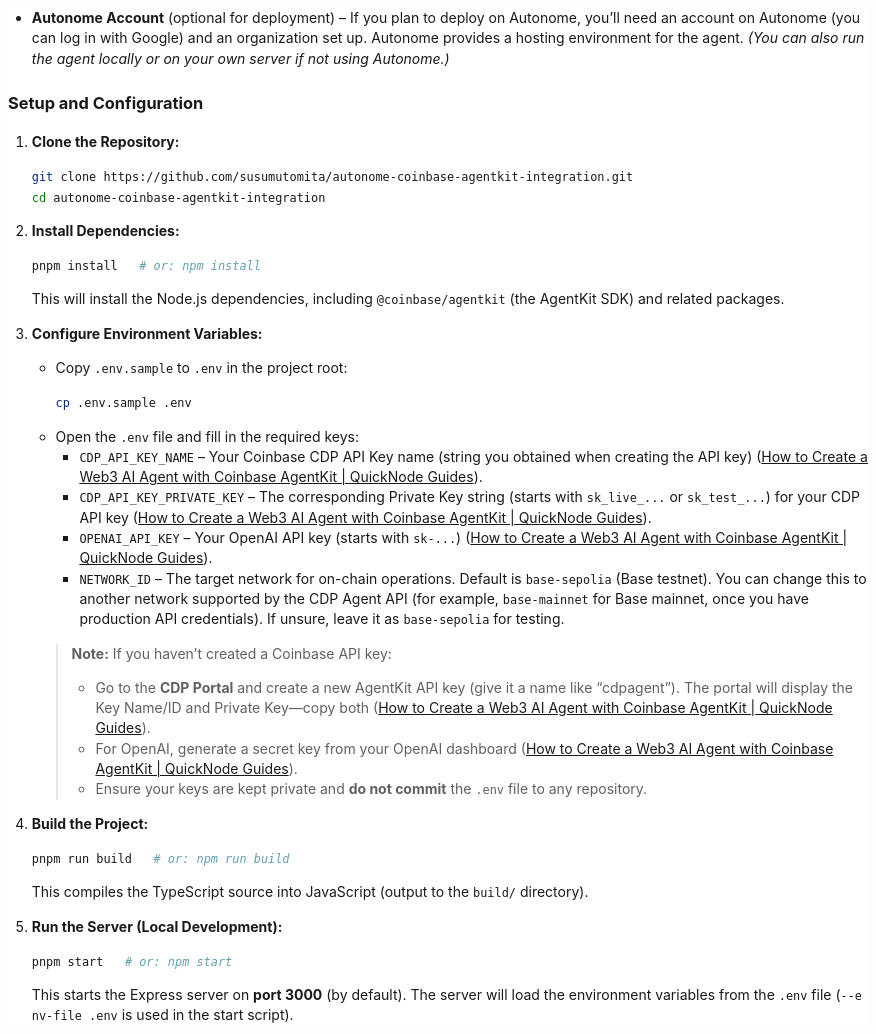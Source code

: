 - **Autonome Account** (optional for deployment) – If you plan to deploy on Autonome, you’ll need an account on Autonome (you can log in with Google) and an organization set up. Autonome provides a hosting environment for the agent. *(You can also run the agent locally or on your own server if not using Autonome.)*

### Setup and Configuration

1. **Clone the Repository:**
   ```bash
   git clone https://github.com/susumutomita/autonome-coinbase-agentkit-integration.git
   cd autonome-coinbase-agentkit-integration
   ```
2. **Install Dependencies:**
   ```bash
   pnpm install   # or: npm install
   ```
   This will install the Node.js dependencies, including `@coinbase/agentkit` (the AgentKit SDK) and related packages.
3. **Configure Environment Variables:**
   - Copy `.env.sample` to `.env` in the project root:
     ```bash
     cp .env.sample .env
     ```
   - Open the `.env` file and fill in the required keys:
     - `CDP_API_KEY_NAME` – Your Coinbase CDP API Key name (string you obtained when creating the API key) ([How to Create a Web3 AI Agent with Coinbase AgentKit | QuickNode Guides](https://www.quicknode.com/guides/ai/create-a-web3-ai-agent-with-coinbase-agent-kit#:~:text=3,file)).
     - `CDP_API_KEY_PRIVATE_KEY` – The corresponding Private Key string (starts with `sk_live_...` or `sk_test_...`) for your CDP API key ([How to Create a Web3 AI Agent with Coinbase AgentKit | QuickNode Guides](https://www.quicknode.com/guides/ai/create-a-web3-ai-agent-with-coinbase-agent-kit#:~:text=3,file)).
     - `OPENAI_API_KEY` – Your OpenAI API key (starts with `sk-...`) ([How to Create a Web3 AI Agent with Coinbase AgentKit | QuickNode Guides](https://www.quicknode.com/guides/ai/create-a-web3-ai-agent-with-coinbase-agent-kit#:~:text=1,file)).
     - `NETWORK_ID` – The target network for on-chain operations. Default is `base-sepolia` (Base testnet). You can change this to another network supported by the CDP Agent API (for example, `base-mainnet` for Base mainnet, once you have production API credentials). If unsure, leave it as `base-sepolia` for testing.

   > **Note:** If you haven’t created a Coinbase API key:
   >  - Go to the **CDP Portal** and create a new AgentKit API key (give it a name like “cdpagent”). The portal will display the Key Name/ID and Private Key—copy both ([How to Create a Web3 AI Agent with Coinbase AgentKit | QuickNode Guides](https://www.quicknode.com/guides/ai/create-a-web3-ai-agent-with-coinbase-agent-kit#:~:text=1,file)).
   >  - For OpenAI, generate a secret key from your OpenAI dashboard ([How to Create a Web3 AI Agent with Coinbase AgentKit | QuickNode Guides](https://www.quicknode.com/guides/ai/create-a-web3-ai-agent-with-coinbase-agent-kit#:~:text=1,file)).
   >  - Ensure your keys are kept private and **do not commit** the `.env` file to any repository.

4. **Build the Project:**
   ```bash
   pnpm run build   # or: npm run build
   ```
   This compiles the TypeScript source into JavaScript (output to the `build/` directory).
5. **Run the Server (Local Development):**
   ```bash
   pnpm start   # or: npm start
   ```
   This starts the Express server on **port 3000** (by default). The server will load the environment variables from the `.env` file (`--env-file .env` is used in the start script).
